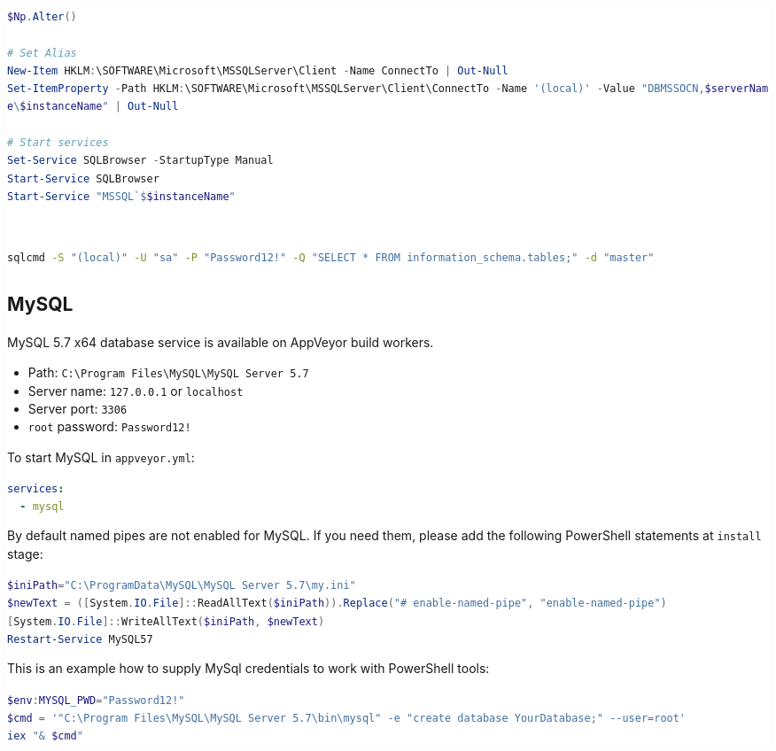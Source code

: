 ```powershell
$Np.Alter()

# Set Alias
New-Item HKLM:\SOFTWARE\Microsoft\MSSQLServer\Client -Name ConnectTo | Out-Null
Set-ItemProperty -Path HKLM:\SOFTWARE\Microsoft\MSSQLServer\Client\ConnectTo -Name '(local)' -Value "DBMSSOCN,$serverName\$instanceName" | Out-Null

# Start services
Set-Service SQLBrowser -StartupType Manual
Start-Service SQLBrowser
Start-Service "MSSQL`$$instanceName"
```

<br/>

```bat
sqlcmd -S "(local)" -U "sa" -P "Password12!" -Q "SELECT * FROM information_schema.tables;" -d "master"
```


## MySQL

MySQL 5.7 x64 database service is available on AppVeyor build workers.

* Path: `C:\Program Files\MySQL\MySQL Server 5.7`
* Server name: `127.0.0.1` or `localhost`
* Server port: `3306`
* `root` password: `Password12!`

To start MySQL in `appveyor.yml`:

```yaml
services:
  - mysql
```

By default named pipes are not enabled for MySQL. If you need them, please add the following PowerShell statements at `install` stage:

```powershell
$iniPath="C:\ProgramData\MySQL\MySQL Server 5.7\my.ini"
$newText = ([System.IO.File]::ReadAllText($iniPath)).Replace("# enable-named-pipe", "enable-named-pipe")
[System.IO.File]::WriteAllText($iniPath, $newText)
Restart-Service MySQL57
```

This is an example how to supply MySql credentials to work with PowerShell tools:

```powershell
$env:MYSQL_PWD="Password12!"
$cmd = '"C:\Program Files\MySQL\MySQL Server 5.7\bin\mysql" -e "create database YourDatabase;" --user=root'
iex "& $cmd"
```
